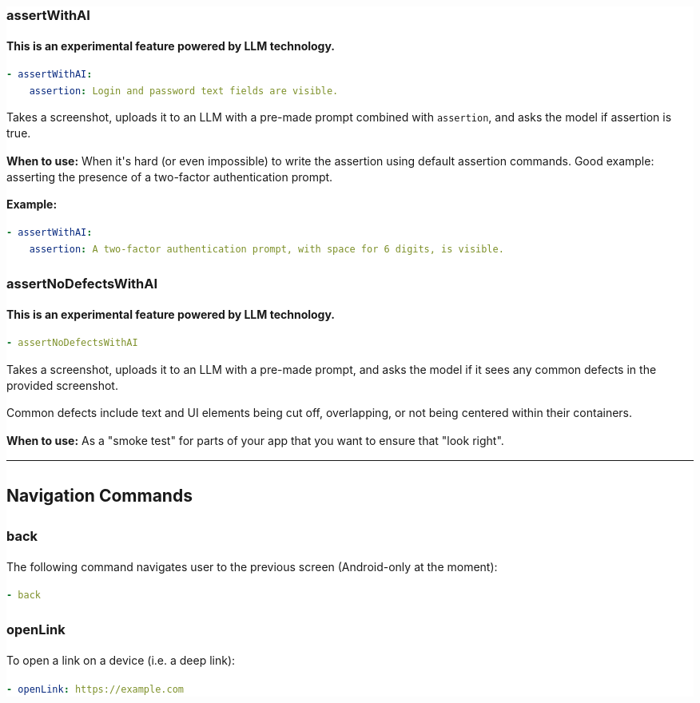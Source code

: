 ### assertWithAI

**This is an experimental feature powered by LLM technology.**

```yaml
- assertWithAI:
    assertion: Login and password text fields are visible.
```

Takes a screenshot, uploads it to an LLM with a pre-made prompt combined with `assertion`, and asks the model if assertion is true.

**When to use:** When it's hard (or even impossible) to write the assertion using default assertion commands. Good example: asserting the presence of a two-factor authentication prompt.

**Example:**

```yaml
- assertWithAI:
    assertion: A two-factor authentication prompt, with space for 6 digits, is visible.
```

### assertNoDefectsWithAI

**This is an experimental feature powered by LLM technology.**

```yaml
- assertNoDefectsWithAI
```

Takes a screenshot, uploads it to an LLM with a pre-made prompt, and asks the model if it sees any common defects in the provided screenshot.

Common defects include text and UI elements being cut off, overlapping, or not being centered within their containers.

**When to use:** As a "smoke test" for parts of your app that you want to ensure that "look right".

---

## Navigation Commands

### back

The following command navigates user to the previous screen (Android-only at the moment):

```yaml
- back
```

### openLink

To open a link on a device (i.e. a deep link):

```yaml
- openLink: https://example.com
```
